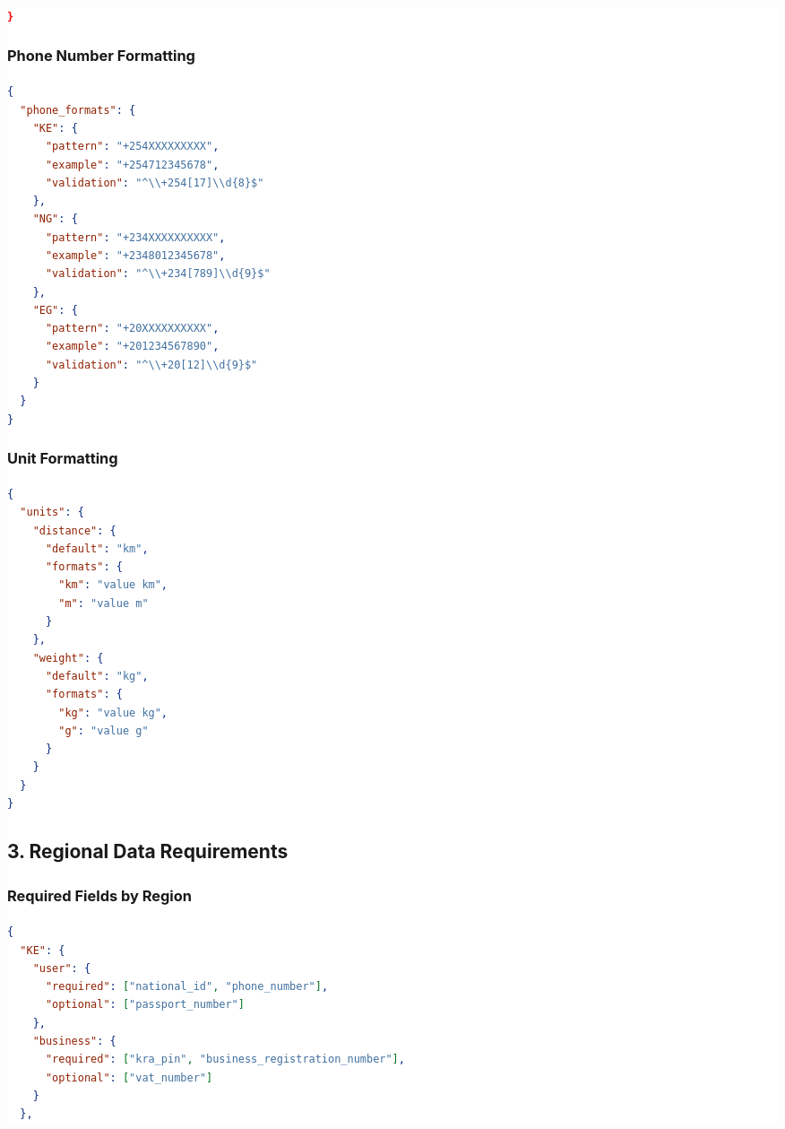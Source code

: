 ```json
}
```

### Phone Number Formatting
```json
{
  "phone_formats": {
    "KE": {
      "pattern": "+254XXXXXXXXX",
      "example": "+254712345678",
      "validation": "^\\+254[17]\\d{8}$"
    },
    "NG": {
      "pattern": "+234XXXXXXXXXX",
      "example": "+2348012345678",
      "validation": "^\\+234[789]\\d{9}$"
    },
    "EG": {
      "pattern": "+20XXXXXXXXXX",
      "example": "+201234567890",
      "validation": "^\\+20[12]\\d{9}$"
    }
  }
}
```

### Unit Formatting
```json
{
  "units": {
    "distance": {
      "default": "km",
      "formats": {
        "km": "value km",
        "m": "value m"
      }
    },
    "weight": {
      "default": "kg",
      "formats": {
        "kg": "value kg",
        "g": "value g"
      }
    }
  }
}
```

## 3. Regional Data Requirements

### Required Fields by Region
```json
{
  "KE": {
    "user": {
      "required": ["national_id", "phone_number"],
      "optional": ["passport_number"]
    },
    "business": {
      "required": ["kra_pin", "business_registration_number"],
      "optional": ["vat_number"]
    }
  },
```